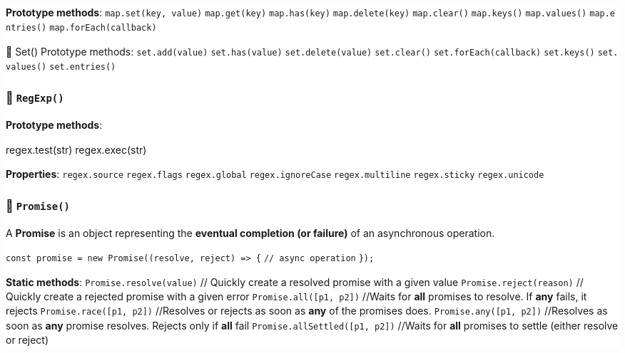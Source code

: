 **Prototype methods**:
`map.set(key, value)`
`map.get(key)`
`map.has(key)`
`map.delete(key)`
`map.clear()`
`map.keys()`
`map.values()`
`map.entries()`
`map.forEach(callback)`


🔹 Set()
Prototype methods:
`set.add(value)`
`set.has(value)`
`set.delete(value)`
`set.clear()`
`set.forEach(callback)`
`set.keys()`
`set.values()`
`set.entries()`

### 🔹 `RegExp()`

**Prototype methods**:

regex.test(str)
regex.exec(str)

**Properties**:
`regex.source`
`regex.flags`
`regex.global`
`regex.ignoreCase`
`regex.multiline`
`regex.sticky`
`regex.unicode`

### 🔹 `Promise()`
A **Promise** is an object representing the **eventual completion (or failure)** of an asynchronous operation.

`const promise = new Promise((resolve, reject) => {`
  `// async operation`
`});`


**Static methods**:
`Promise.resolve(value)` // Quickly create a resolved promise with a given value
`Promise.reject(reason)` // Quickly create a rejected promise with a given error
`Promise.all([p1, p2])` //Waits for **all** promises to resolve. If **any** fails, it rejects
`Promise.race([p1, p2])` //Resolves or rejects as soon as **any** of the promises does.
`Promise.any([p1, p2])` //Resolves as soon as **any** promise resolves. Rejects only if **all** fail
`Promise.allSettled([p1, p2])` //Waits for **all** promises to settle (either resolve or reject)
